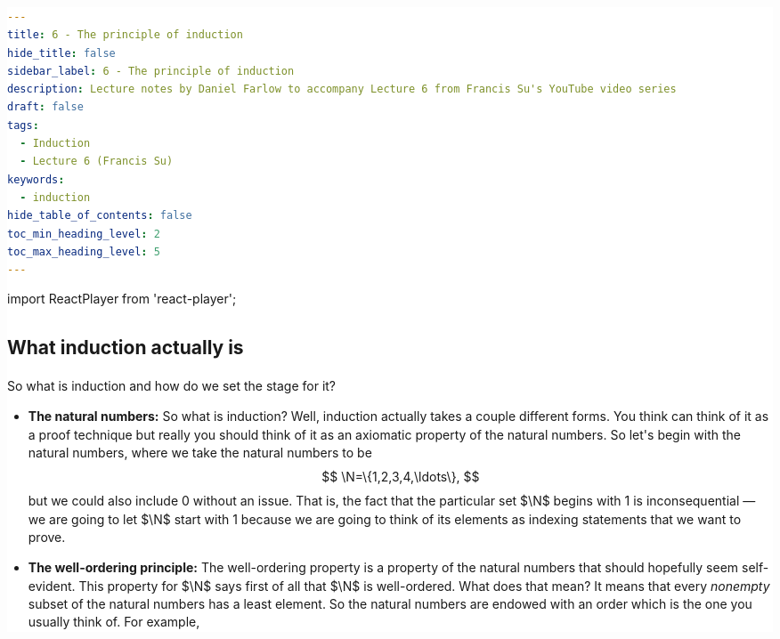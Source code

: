 ```yaml
---
title: 6 - The principle of induction
hide_title: false
sidebar_label: 6 - The principle of induction
description: Lecture notes by Daniel Farlow to accompany Lecture 6 from Francis Su's YouTube video series
draft: false
tags:
  - Induction
  - Lecture 6 (Francis Su)
keywords:
  - induction
hide_table_of_contents: false
toc_min_heading_level: 2
toc_max_heading_level: 5
---
```


import ReactPlayer from 'react-player';

<div className="player-wrapper">
    <ReactPlayer
        width="100%"
        height="100%"
        className="react-player"
        controls={true}
        playing={false}
        loop={false}
        volume={1}
        muted={false}
        url="https://www.youtube.com/watch?v=D3qVXZd-ONo"
    />
</div>

## What induction actually is

So what is induction and how do we set the stage for it?

- **The natural numbers:** So what is induction? Well, induction actually takes a couple different forms. You think can think of it as a proof technique but really  you should think of it as an axiomatic property of the natural numbers. So let's begin with the natural numbers, where we take the natural numbers to be 
$$
\N=\{1,2,3,4,\ldots\},
$$ 
but we could also include 0 without an issue. That is, the fact that the particular set $\N$ begins with 1 is inconsequential &#8212; we are going to let $\N$ start with 1 because we are going to think of its elements as indexing statements that we want to prove.

- **The well-ordering principle:** The well-ordering property is a property of the natural numbers that should hopefully seem self-evident. This property for $\N$ says first of all that $\N$ is well-ordered. What does that mean? It means that every *nonempty* subset of the natural numbers has a least element. So the natural numbers are endowed with an order which is the one you usually think of. For example,
